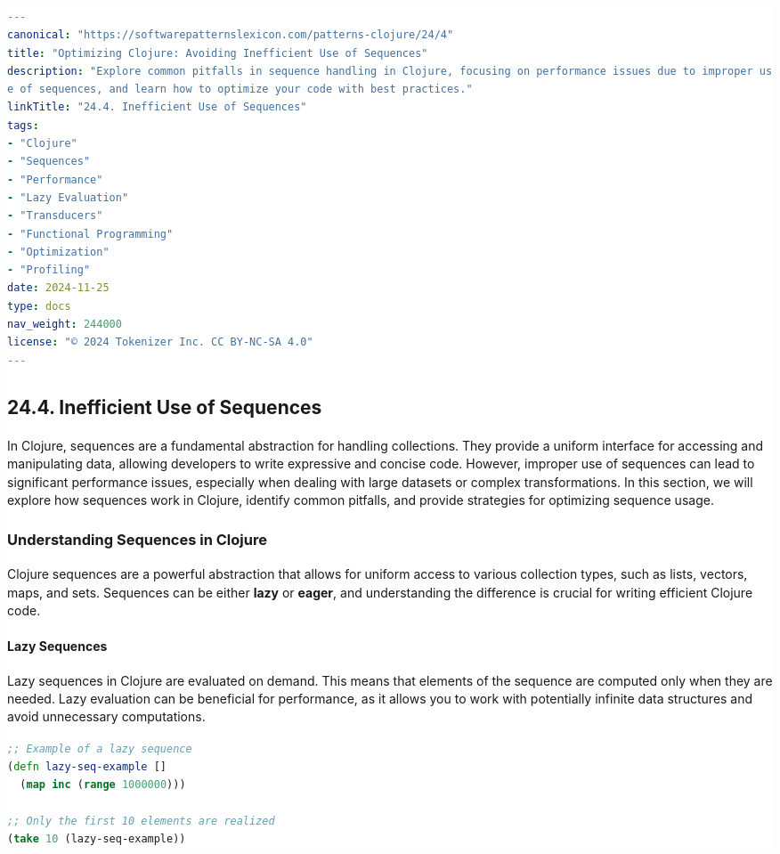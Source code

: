 ```yaml
---
canonical: "https://softwarepatternslexicon.com/patterns-clojure/24/4"
title: "Optimizing Clojure: Avoiding Inefficient Use of Sequences"
description: "Explore common pitfalls in sequence handling in Clojure, focusing on performance issues due to improper use of sequences, and learn how to optimize your code with best practices."
linkTitle: "24.4. Inefficient Use of Sequences"
tags:
- "Clojure"
- "Sequences"
- "Performance"
- "Lazy Evaluation"
- "Transducers"
- "Functional Programming"
- "Optimization"
- "Profiling"
date: 2024-11-25
type: docs
nav_weight: 244000
license: "© 2024 Tokenizer Inc. CC BY-NC-SA 4.0"
---
```


## 24.4. Inefficient Use of Sequences

In Clojure, sequences are a fundamental abstraction for handling collections. They provide a uniform interface for accessing and manipulating data, allowing developers to write expressive and concise code. However, improper use of sequences can lead to significant performance issues, especially when dealing with large datasets or complex transformations. In this section, we will explore how sequences work in Clojure, identify common pitfalls, and provide strategies for optimizing sequence usage.

### Understanding Sequences in Clojure

Clojure sequences are a powerful abstraction that allows for uniform access to various collection types, such as lists, vectors, maps, and sets. Sequences can be either **lazy** or **eager**, and understanding the difference is crucial for writing efficient Clojure code.

#### Lazy Sequences

Lazy sequences in Clojure are evaluated on demand. This means that elements of the sequence are computed only when they are needed. Lazy evaluation can be beneficial for performance, as it allows you to work with potentially infinite data structures and avoid unnecessary computations.

```clojure
;; Example of a lazy sequence
(defn lazy-seq-example []
  (map inc (range 1000000)))

;; Only the first 10 elements are realized
(take 10 (lazy-seq-example))
```
